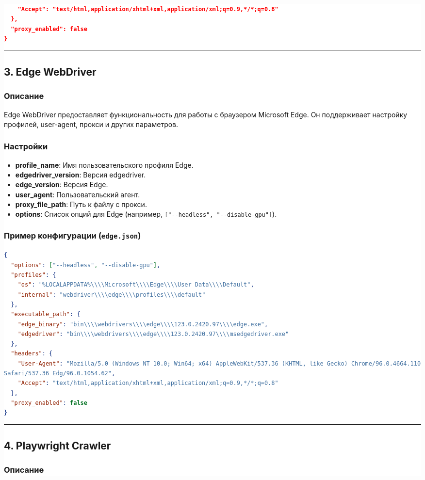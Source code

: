 ```json
    "Accept": "text/html,application/xhtml+xml,application/xml;q=0.9,*/*;q=0.8"
  },
  "proxy_enabled": false
}
```

---

## 3. Edge WebDriver

### Описание

Edge WebDriver предоставляет функциональность для работы с браузером Microsoft Edge. Он поддерживает настройку профилей, user-agent, прокси и других параметров.

### Настройки

- **profile_name**: Имя пользовательского профиля Edge.
- **edgedriver_version**: Версия edgedriver.
- **edge_version**: Версия Edge.
- **user_agent**: Пользовательский агент.
- **proxy_file_path**: Путь к файлу с прокси.
- **options**: Список опций для Edge (например, `["--headless", "--disable-gpu"]`).

### Пример конфигурации (`edge.json`)

```json
{
  "options": ["--headless", "--disable-gpu"],
  "profiles": {
    "os": "%LOCALAPPDATA%\\\\Microsoft\\\\Edge\\\\User Data\\\\Default",
    "internal": "webdriver\\\\edge\\\\profiles\\\\default"
  },
  "executable_path": {
    "edge_binary": "bin\\\\webdrivers\\\\edge\\\\123.0.2420.97\\\\edge.exe",
    "edgedriver": "bin\\\\webdrivers\\\\edge\\\\123.0.2420.97\\\\msedgedriver.exe"
  },
  "headers": {
    "User-Agent": "Mozilla/5.0 (Windows NT 10.0; Win64; x64) AppleWebKit/537.36 (KHTML, like Gecko) Chrome/96.0.4664.110 Safari/537.36 Edg/96.0.1054.62",
    "Accept": "text/html,application/xhtml+xml,application/xml;q=0.9,*/*;q=0.8"
  },
  "proxy_enabled": false
}
```

---

## 4. Playwright Crawler

### Описание
